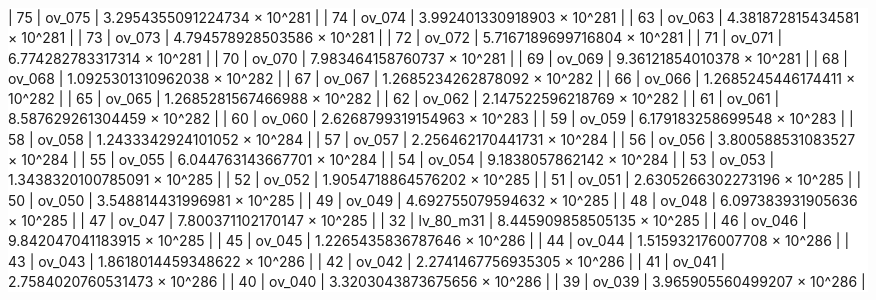 | 75 | ov_075 | 3.2954355091224734 × 10^281 |
| 74 | ov_074 | 3.992401330918903 × 10^281 |
| 63 | ov_063 | 4.381872815434581 × 10^281 |
| 73 | ov_073 | 4.794578928503586 × 10^281 |
| 72 | ov_072 | 5.7167189699716804 × 10^281 |
| 71 | ov_071 | 6.774282783317314 × 10^281 |
| 70 | ov_070 | 7.983464158760737 × 10^281 |
| 69 | ov_069 | 9.36121854010378 × 10^281 |
| 68 | ov_068 | 1.0925301310962038 × 10^282 |
| 67 | ov_067 | 1.2685234262878092 × 10^282 |
| 66 | ov_066 | 1.2685245446174411 × 10^282 |
| 65 | ov_065 | 1.2685281567466988 × 10^282 |
| 62 | ov_062 | 2.147522596218769 × 10^282 |
| 61 | ov_061 | 8.587629261304459 × 10^282 |
| 60 | ov_060 | 2.6268799319154963 × 10^283 |
| 59 | ov_059 | 6.179183258699548 × 10^283 |
| 58 | ov_058 | 1.2433342924101052 × 10^284 |
| 57 | ov_057 | 2.256462170441731 × 10^284 |
| 56 | ov_056 | 3.800588531083527 × 10^284 |
| 55 | ov_055 | 6.044763143667701 × 10^284 |
| 54 | ov_054 | 9.1838057862142 × 10^284 |
| 53 | ov_053 | 1.3438320100785091 × 10^285 |
| 52 | ov_052 | 1.9054718864576202 × 10^285 |
| 51 | ov_051 | 2.6305266302273196 × 10^285 |
| 50 | ov_050 | 3.548814431996981 × 10^285 |
| 49 | ov_049 | 4.692755079594632 × 10^285 |
| 48 | ov_048 | 6.097383931905636 × 10^285 |
| 47 | ov_047 | 7.800371102170147 × 10^285 |
| 32 | lv_80_m31 | 8.445909858505135 × 10^285 |
| 46 | ov_046 | 9.842047041183915 × 10^285 |
| 45 | ov_045 | 1.2265435836787646 × 10^286 |
| 44 | ov_044 | 1.515932176007708 × 10^286 |
| 43 | ov_043 | 1.8618014459348622 × 10^286 |
| 42 | ov_042 | 2.2741467756935305 × 10^286 |
| 41 | ov_041 | 2.7584020760531473 × 10^286 |
| 40 | ov_040 | 3.3203043873675656 × 10^286 |
| 39 | ov_039 | 3.965905560499207 × 10^286 |